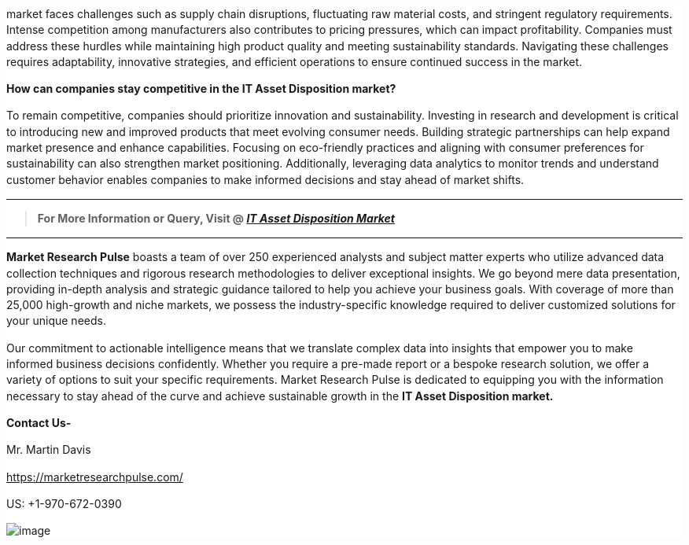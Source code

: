market faces challenges such as supply chain disruptions, fluctuating raw material costs, and stringent regulatory requirements. Intense competition among manufacturers also contributes to pricing pressures, which can impact profitability. Companies must address these hurdles while maintaining high product quality and meeting sustainability standards. Navigating these challenges requires adaptability, innovative strategies, and efficient operations to ensure continued success in the market.</p><p><strong>How can companies stay competitive in the IT Asset Disposition market?</strong></p><p>To remain competitive, companies should prioritize innovation and sustainability. Investing in research and development is critical to introducing new and improved products that meet evolving consumer needs. Building strategic partnerships can help expand market presence and enhance capabilities. Focusing on eco-friendly practices and aligning with consumer preferences for sustainability can also strengthen market positioning. Additionally, leveraging data analytics to monitor trends and understand customer behavior enables companies to make informed decisions and stay ahead of market shifts.</p><hr /><blockquote><p><strong>For More Information or Query, Visit @&nbsp;<em><a href="https://marketresearchpulse.com/report/61326/it-asset-disposition-market?utm_source=Linkedin&utm_medium=0111">IT Asset Disposition Market</a></em></strong></p></blockquote><hr /><p><strong>Market Research Pulse</strong> boasts a team of over 250 experienced analysts and subject matter experts who utilize advanced data collection techniques and rigorous research methodologies to deliver exceptional insights. We go beyond mere data presentation, providing in-depth analysis and strategic guidance tailored to help you achieve your business goals. With coverage of more than 25,000 high-growth and niche markets, we possess the industry-specific knowledge required to deliver customized solutions for your unique needs.</p><p>Our commitment to actionable intelligence means that we translate complex data into insights that empower you to make informed business decisions confidently. Whether you require a pre-made report or a bespoke research solution, we offer a variety of options to suit your specific requirements. Market Research Pulse is dedicated to equipping you with the information necessary to stay ahead of the curve and achieve sustainable growth in the <strong>IT Asset Disposition market.</strong></p><p><strong>Contact Us-</strong></p><p>Mr. Martin Davis</p><p>https://marketresearchpulse.com/</p><p>US: +1-970-672-0390</p>
![image](https://github.com/user-attachments/assets/f5b2c459-a35d-4de5-9cfb-2b86549af7a1)
